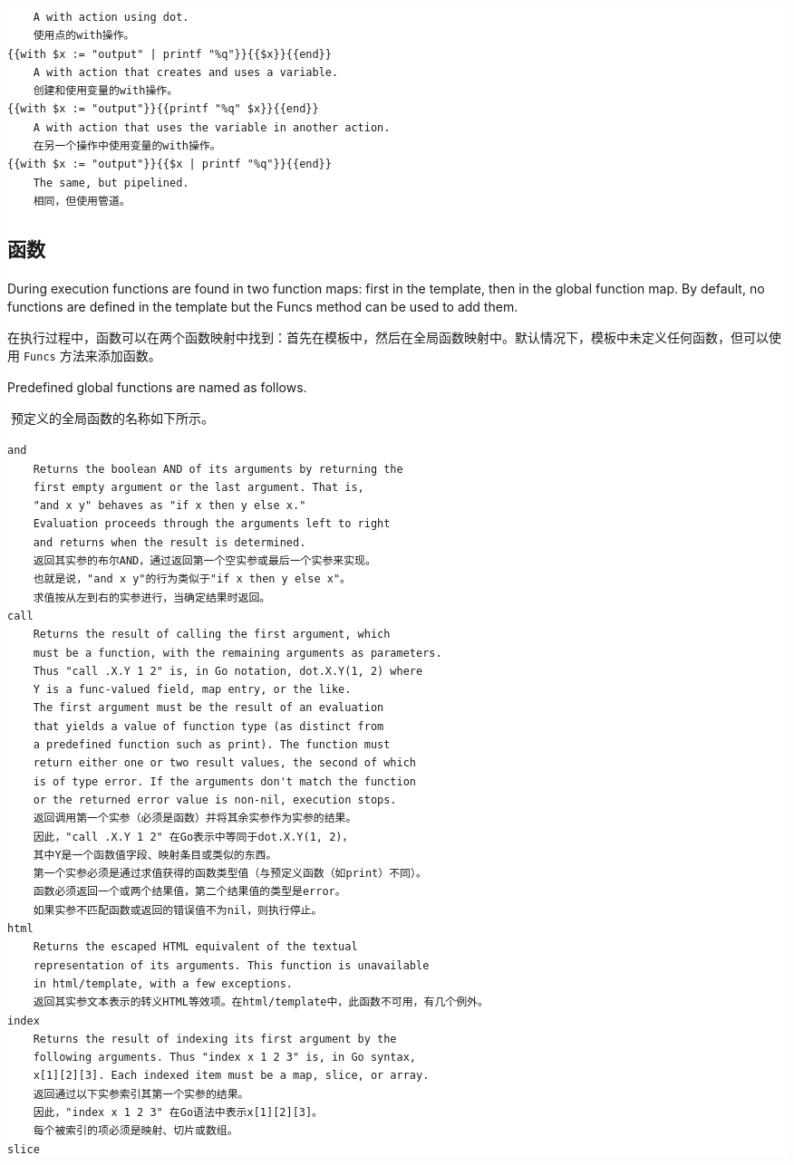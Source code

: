 ```
	A with action using dot.
	使用点的with操作。
{{with $x := "output" | printf "%q"}}{{$x}}{{end}}
	A with action that creates and uses a variable.
	创建和使用变量的with操作。
{{with $x := "output"}}{{printf "%q" $x}}{{end}}
	A with action that uses the variable in another action.
	在另一个操作中使用变量的with操作。
{{with $x := "output"}}{{$x | printf "%q"}}{{end}}
	The same, but pipelined.
	相同，但使用管道。
```

## 函数

During execution functions are found in two function maps: first in the template, then in the global function map. By default, no functions are defined in the template but the Funcs method can be used to add them.

​	在执行过程中，函数可以在两个函数映射中找到：首先在模板中，然后在全局函数映射中。默认情况下，模板中未定义任何函数，但可以使用 `Funcs` 方法来添加函数。

Predefined global functions are named as follows.

​	预定义的全局函数的名称如下所示。

```
and
	Returns the boolean AND of its arguments by returning the
	first empty argument or the last argument. That is,
	"and x y" behaves as "if x then y else x."
	Evaluation proceeds through the arguments left to right
	and returns when the result is determined.
	返回其实参的布尔AND，通过返回第一个空实参或最后一个实参来实现。
	也就是说，"and x y"的行为类似于"if x then y else x"。
	求值按从左到右的实参进行，当确定结果时返回。
call
	Returns the result of calling the first argument, which
	must be a function, with the remaining arguments as parameters.
	Thus "call .X.Y 1 2" is, in Go notation, dot.X.Y(1, 2) where
	Y is a func-valued field, map entry, or the like.
	The first argument must be the result of an evaluation
	that yields a value of function type (as distinct from
	a predefined function such as print). The function must
	return either one or two result values, the second of which
	is of type error. If the arguments don't match the function
	or the returned error value is non-nil, execution stops.
	返回调用第一个实参（必须是函数）并将其余实参作为实参的结果。
	因此，"call .X.Y 1 2" 在Go表示中等同于dot.X.Y(1, 2)，
	其中Y是一个函数值字段、映射条目或类似的东西。
	第一个实参必须是通过求值获得的函数类型值（与预定义函数（如print）不同）。
	函数必须返回一个或两个结果值，第二个结果值的类型是error。
	如果实参不匹配函数或返回的错误值不为nil，则执行停止。
html
	Returns the escaped HTML equivalent of the textual
	representation of its arguments. This function is unavailable
	in html/template, with a few exceptions.
	返回其实参文本表示的转义HTML等效项。在html/template中，此函数不可用，有几个例外。
index
	Returns the result of indexing its first argument by the
	following arguments. Thus "index x 1 2 3" is, in Go syntax,
	x[1][2][3]. Each indexed item must be a map, slice, or array.
	返回通过以下实参索引其第一个实参的结果。
	因此，"index x 1 2 3" 在Go语法中表示x[1][2][3]。
	每个被索引的项必须是映射、切片或数组。
slice
```
